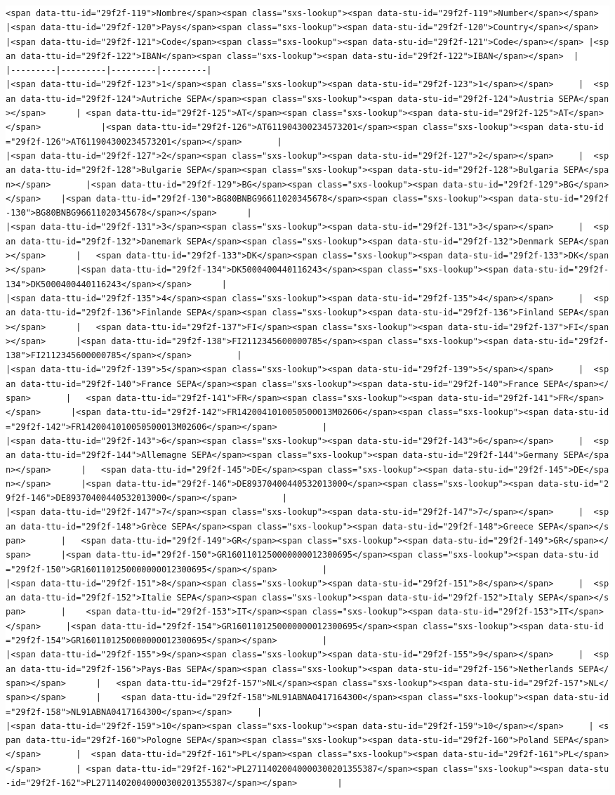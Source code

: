     <span data-ttu-id="29f2f-119">Nombre</span><span class="sxs-lookup"><span data-stu-id="29f2f-119">Number</span></span>  |<span data-ttu-id="29f2f-120">Pays</span><span class="sxs-lookup"><span data-stu-id="29f2f-120">Country</span></span>  |<span data-ttu-id="29f2f-121">Code</span><span class="sxs-lookup"><span data-stu-id="29f2f-121">Code</span></span> |<span data-ttu-id="29f2f-122">IBAN</span><span class="sxs-lookup"><span data-stu-id="29f2f-122">IBAN</span></span>  |
    |---------|---------|---------|---------|
    |<span data-ttu-id="29f2f-123">1</span><span class="sxs-lookup"><span data-stu-id="29f2f-123">1</span></span>     |  <span data-ttu-id="29f2f-124">Autriche SEPA</span><span class="sxs-lookup"><span data-stu-id="29f2f-124">Austria SEPA</span></span>      | <span data-ttu-id="29f2f-125">AT</span><span class="sxs-lookup"><span data-stu-id="29f2f-125">AT</span></span>            |<span data-ttu-id="29f2f-126">AT611904300234573201</span><span class="sxs-lookup"><span data-stu-id="29f2f-126">AT611904300234573201</span></span>       |
    |<span data-ttu-id="29f2f-127">2</span><span class="sxs-lookup"><span data-stu-id="29f2f-127">2</span></span>     |  <span data-ttu-id="29f2f-128">Bulgarie SEPA</span><span class="sxs-lookup"><span data-stu-id="29f2f-128">Bulgaria SEPA</span></span>       |<span data-ttu-id="29f2f-129">BG</span><span class="sxs-lookup"><span data-stu-id="29f2f-129">BG</span></span>    |<span data-ttu-id="29f2f-130">BG80BNBG96611020345678</span><span class="sxs-lookup"><span data-stu-id="29f2f-130">BG80BNBG96611020345678</span></span>      |
    |<span data-ttu-id="29f2f-131">3</span><span class="sxs-lookup"><span data-stu-id="29f2f-131">3</span></span>     |  <span data-ttu-id="29f2f-132">Danemark SEPA</span><span class="sxs-lookup"><span data-stu-id="29f2f-132">Denmark SEPA</span></span>      |   <span data-ttu-id="29f2f-133">DK</span><span class="sxs-lookup"><span data-stu-id="29f2f-133">DK</span></span>      |<span data-ttu-id="29f2f-134">DK5000400440116243</span><span class="sxs-lookup"><span data-stu-id="29f2f-134">DK5000400440116243</span></span>      |
    |<span data-ttu-id="29f2f-135">4</span><span class="sxs-lookup"><span data-stu-id="29f2f-135">4</span></span>     |  <span data-ttu-id="29f2f-136">Finlande SEPA</span><span class="sxs-lookup"><span data-stu-id="29f2f-136">Finland SEPA</span></span>      |   <span data-ttu-id="29f2f-137">FI</span><span class="sxs-lookup"><span data-stu-id="29f2f-137">FI</span></span>      |<span data-ttu-id="29f2f-138">FI2112345600000785</span><span class="sxs-lookup"><span data-stu-id="29f2f-138">FI2112345600000785</span></span>         |
    |<span data-ttu-id="29f2f-139">5</span><span class="sxs-lookup"><span data-stu-id="29f2f-139">5</span></span>     |  <span data-ttu-id="29f2f-140">France SEPA</span><span class="sxs-lookup"><span data-stu-id="29f2f-140">France SEPA</span></span>       |   <span data-ttu-id="29f2f-141">FR</span><span class="sxs-lookup"><span data-stu-id="29f2f-141">FR</span></span>      |<span data-ttu-id="29f2f-142">FR1420041010050500013M02606</span><span class="sxs-lookup"><span data-stu-id="29f2f-142">FR1420041010050500013M02606</span></span>         |
    |<span data-ttu-id="29f2f-143">6</span><span class="sxs-lookup"><span data-stu-id="29f2f-143">6</span></span>     |  <span data-ttu-id="29f2f-144">Allemagne SEPA</span><span class="sxs-lookup"><span data-stu-id="29f2f-144">Germany SEPA</span></span>      |   <span data-ttu-id="29f2f-145">DE</span><span class="sxs-lookup"><span data-stu-id="29f2f-145">DE</span></span>      |<span data-ttu-id="29f2f-146">DE89370400440532013000</span><span class="sxs-lookup"><span data-stu-id="29f2f-146">DE89370400440532013000</span></span>         |
    |<span data-ttu-id="29f2f-147">7</span><span class="sxs-lookup"><span data-stu-id="29f2f-147">7</span></span>     |  <span data-ttu-id="29f2f-148">Grèce SEPA</span><span class="sxs-lookup"><span data-stu-id="29f2f-148">Greece SEPA</span></span>       |   <span data-ttu-id="29f2f-149">GR</span><span class="sxs-lookup"><span data-stu-id="29f2f-149">GR</span></span>      |<span data-ttu-id="29f2f-150">GR1601101250000000012300695</span><span class="sxs-lookup"><span data-stu-id="29f2f-150">GR1601101250000000012300695</span></span>         |
    |<span data-ttu-id="29f2f-151">8</span><span class="sxs-lookup"><span data-stu-id="29f2f-151">8</span></span>     |  <span data-ttu-id="29f2f-152">Italie SEPA</span><span class="sxs-lookup"><span data-stu-id="29f2f-152">Italy SEPA</span></span>       |    <span data-ttu-id="29f2f-153">IT</span><span class="sxs-lookup"><span data-stu-id="29f2f-153">IT</span></span>     |<span data-ttu-id="29f2f-154">GR1601101250000000012300695</span><span class="sxs-lookup"><span data-stu-id="29f2f-154">GR1601101250000000012300695</span></span>         |
    |<span data-ttu-id="29f2f-155">9</span><span class="sxs-lookup"><span data-stu-id="29f2f-155">9</span></span>     |  <span data-ttu-id="29f2f-156">Pays-Bas SEPA</span><span class="sxs-lookup"><span data-stu-id="29f2f-156">Netherlands SEPA</span></span>      |   <span data-ttu-id="29f2f-157">NL</span><span class="sxs-lookup"><span data-stu-id="29f2f-157">NL</span></span>      |    <span data-ttu-id="29f2f-158">NL91ABNA0417164300</span><span class="sxs-lookup"><span data-stu-id="29f2f-158">NL91ABNA0417164300</span></span>     |
    |<span data-ttu-id="29f2f-159">10</span><span class="sxs-lookup"><span data-stu-id="29f2f-159">10</span></span>     | <span data-ttu-id="29f2f-160">Pologne SEPA</span><span class="sxs-lookup"><span data-stu-id="29f2f-160">Poland SEPA</span></span>       |  <span data-ttu-id="29f2f-161">PL</span><span class="sxs-lookup"><span data-stu-id="29f2f-161">PL</span></span>       | <span data-ttu-id="29f2f-162">PL27114020040000300201355387</span><span class="sxs-lookup"><span data-stu-id="29f2f-162">PL27114020040000300201355387</span></span>        |
